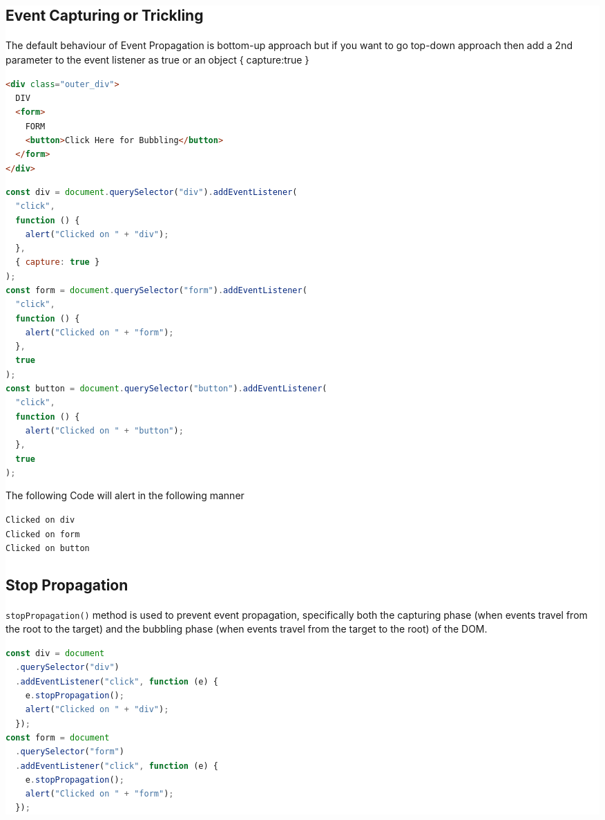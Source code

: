 ## Event Capturing or Trickling

The default behaviour of Event Propagation is bottom-up approach but if you want to go top-down approach then add a 2nd parameter to the event listener as true or an object { capture:true }

```html
<div class="outer_div">
  DIV
  <form>
    FORM
    <button>Click Here for Bubbling</button>
  </form>
</div>
```

```js
const div = document.querySelector("div").addEventListener(
  "click",
  function () {
    alert("Clicked on " + "div");
  },
  { capture: true }
);
const form = document.querySelector("form").addEventListener(
  "click",
  function () {
    alert("Clicked on " + "form");
  },
  true
);
const button = document.querySelector("button").addEventListener(
  "click",
  function () {
    alert("Clicked on " + "button");
  },
  true
);
```

The following Code will alert in the following manner

```js
Clicked on div
Clicked on form
Clicked on button
```

## Stop Propagation

`stopPropagation()` method is used to prevent event propagation, specifically both the capturing phase (when events travel from the root to the target) and the bubbling phase (when events travel from the target to the root) of the DOM.

```js
const div = document
  .querySelector("div")
  .addEventListener("click", function (e) {
    e.stopPropagation();
    alert("Clicked on " + "div");
  });
const form = document
  .querySelector("form")
  .addEventListener("click", function (e) {
    e.stopPropagation();
    alert("Clicked on " + "form");
  });
```